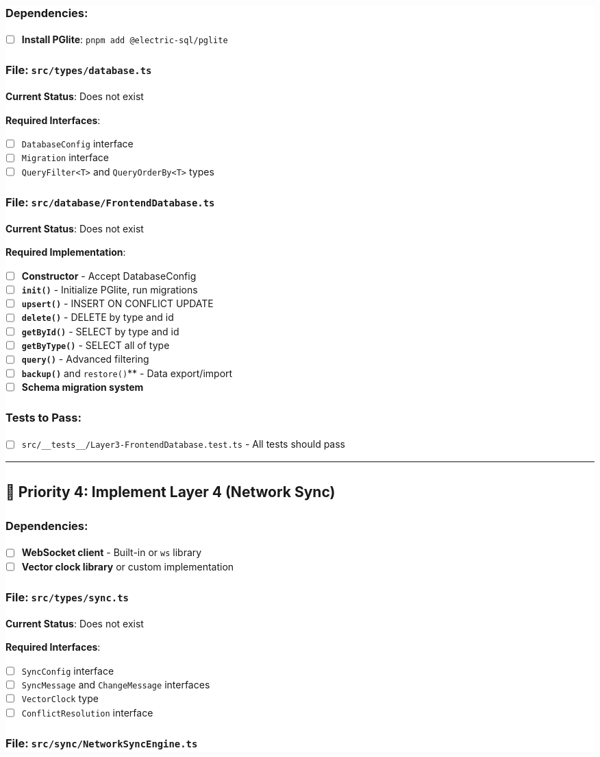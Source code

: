 ### Dependencies:

- [ ] **Install PGlite**: `pnpm add @electric-sql/pglite`

### File: `src/types/database.ts`

**Current Status**: Does not exist

**Required Interfaces**:

- [ ] `DatabaseConfig` interface
- [ ] `Migration` interface
- [ ] `QueryFilter<T>` and `QueryOrderBy<T>` types

### File: `src/database/FrontendDatabase.ts`

**Current Status**: Does not exist

**Required Implementation**:

- [ ] **Constructor** - Accept DatabaseConfig
- [ ] **`init()`** - Initialize PGlite, run migrations
- [ ] **`upsert()`** - INSERT ON CONFLICT UPDATE
- [ ] **`delete()`** - DELETE by type and id
- [ ] **`getById()`** - SELECT by type and id
- [ ] **`getByType()`** - SELECT all of type
- [ ] **`query()`** - Advanced filtering
- [ ] **`backup()`** and `restore()`\*\* - Data export/import
- [ ] **Schema migration system**

### Tests to Pass:

- [ ] `src/__tests__/Layer3-FrontendDatabase.test.ts` - All tests should pass

---

## 🎯 Priority 4: Implement Layer 4 (Network Sync)

### Dependencies:

- [ ] **WebSocket client** - Built-in or `ws` library
- [ ] **Vector clock library** or custom implementation

### File: `src/types/sync.ts`

**Current Status**: Does not exist

**Required Interfaces**:

- [ ] `SyncConfig` interface
- [ ] `SyncMessage` and `ChangeMessage` interfaces
- [ ] `VectorClock` type
- [ ] `ConflictResolution` interface

### File: `src/sync/NetworkSyncEngine.ts`
